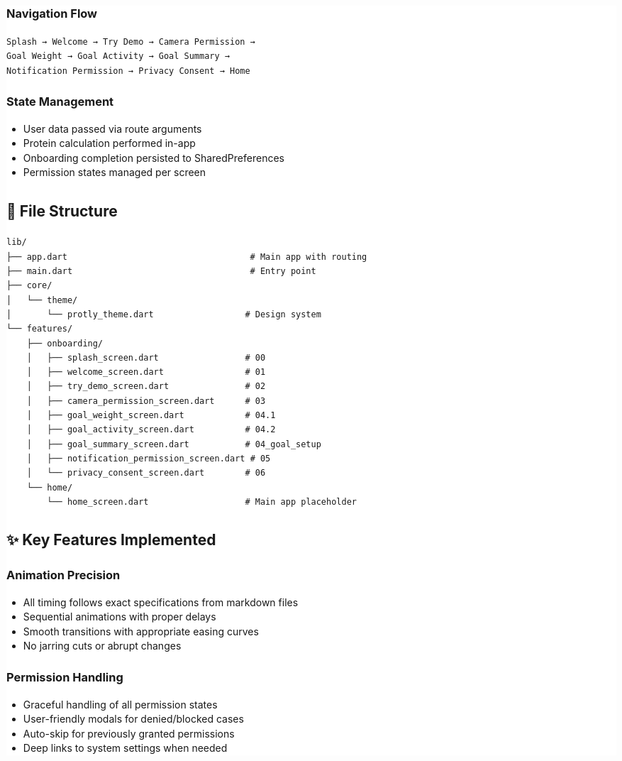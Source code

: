 ### Navigation Flow
```
Splash → Welcome → Try Demo → Camera Permission → 
Goal Weight → Goal Activity → Goal Summary → 
Notification Permission → Privacy Consent → Home
```

### State Management
- User data passed via route arguments
- Protein calculation performed in-app
- Onboarding completion persisted to SharedPreferences
- Permission states managed per screen

## 📁 File Structure
```
lib/
├── app.dart                                    # Main app with routing
├── main.dart                                   # Entry point
├── core/
│   └── theme/
│       └── protly_theme.dart                  # Design system
└── features/
    ├── onboarding/
    │   ├── splash_screen.dart                 # 00
    │   ├── welcome_screen.dart                # 01
    │   ├── try_demo_screen.dart               # 02
    │   ├── camera_permission_screen.dart      # 03
    │   ├── goal_weight_screen.dart            # 04.1
    │   ├── goal_activity_screen.dart          # 04.2
    │   ├── goal_summary_screen.dart           # 04_goal_setup
    │   ├── notification_permission_screen.dart # 05
    │   └── privacy_consent_screen.dart        # 06
    └── home/
        └── home_screen.dart                   # Main app placeholder
```

## ✨ Key Features Implemented

### Animation Precision
- All timing follows exact specifications from markdown files
- Sequential animations with proper delays
- Smooth transitions with appropriate easing curves
- No jarring cuts or abrupt changes

### Permission Handling
- Graceful handling of all permission states
- User-friendly modals for denied/blocked cases
- Auto-skip for previously granted permissions
- Deep links to system settings when needed
